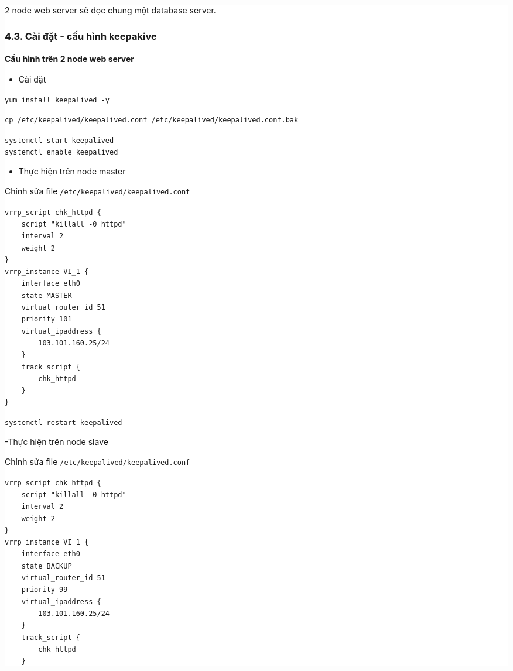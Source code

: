 
2 node web server sẽ đọc chung một database server.

### 4.3. Cài đặt - cấu hình keepakive

**Cấu hình trên 2 node web server**

- Cài đặt

```
yum install keepalived -y
```

```
cp /etc/keepalived/keepalived.conf /etc/keepalived/keepalived.conf.bak
```

```
systemctl start keepalived
systemctl enable keepalived
```

- Thực hiện trên node master

Chỉnh sửa file `/etc/keepalived/keepalived.conf`

```
vrrp_script chk_httpd {
    script "killall -0 httpd"
    interval 2
    weight 2
}
vrrp_instance VI_1 {
    interface eth0
    state MASTER
    virtual_router_id 51
    priority 101
    virtual_ipaddress {
        103.101.160.25/24
    }
    track_script {
        chk_httpd
    }
}
```

```
systemctl restart keepalived
```

-Thực hiện trên node slave

Chỉnh sửa file `/etc/keepalived/keepalived.conf`

```
vrrp_script chk_httpd {
    script "killall -0 httpd"
    interval 2
    weight 2
}
vrrp_instance VI_1 {
    interface eth0
    state BACKUP
    virtual_router_id 51
    priority 99
    virtual_ipaddress {
        103.101.160.25/24
    }
    track_script {
        chk_httpd
    }
```